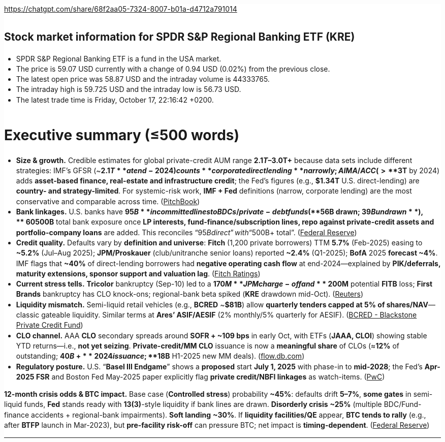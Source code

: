 <https://chatgpt.com/share/68f2aa05-7324-8007-b01a-d4712a791014>

## Stock market information for SPDR S&P Regional Banking ETF (KRE)

* SPDR S&P Regional Banking ETF is a fund in the USA market.
* The price is 59.07 USD currently with a change of 0.94 USD (0.02%) from the previous close.
* The latest open price was 58.87 USD and the intraday volume is 44333765.
* The intraday high is 59.725 USD and the intraday low is 56.73 USD.
* The latest trade time is Friday, October 17, 22:16:42 +0200.

# Executive summary (≤500 words)

* **Size & growth.** Credible estimates for global private-credit AUM range **$2.1T–$3.0T+** because data sets include different strategies: IMF’s GFSR (~**$2.1T** at end-2024) counts **corporate direct lending** narrowly; AIMA/ACC (>**$3T** by 2024) adds **asset-based finance, real-estate and infrastructure credit**; the Fed’s figures (e.g., **$1.34T** U.S. direct-lending) are **country- and strategy-limited**. For systemic-risk work, **IMF + Fed** definitions (narrow, corporate lending) are the most conservative and comparable across time. ([PitchBook][1])
* **Bank linkages.** U.S. banks have **$95B** in committed lines to BDCs/private-debt funds (**$56B drawn; $39B undrawn**), **~60%** concentrated at five GSIBs (lead arrangers include **JPM, C, WFC, BAC**). The **IMF** estimates **>$500B** total bank exposure once **LP interests, fund-finance/subscription lines, repo against private-credit assets and portfolio-company loans** are added. This reconciles “$95B direct” with “$500B+ total”. ([Federal Reserve][2])
* **Credit quality.** Defaults vary by **definition and universe**: **Fitch** (1,200 private borrowers) TTM **5.7%** (Feb-2025) easing to **~5.2%** (Jul–Aug 2025); **JPM/Proskauer** (club/unitranche senior loans) reported **~2.4%** (Q1-2025); **BofA** 2025 **forecast ~4%**. IMF flags that **~40%** of direct-lending borrowers had **negative operating cash flow** at end-2024—explained by **PIK/deferrals, maturity extensions, sponsor support and valuation lag**. ([Fitch Ratings][3])
* **Current stress tells.** **Tricolor** bankruptcy (Sep-10) led to a **$170M** JPM charge-off and **~$200M** potential **FITB** loss; **First Brands** bankruptcy has CLO knock-ons; regional-bank beta spiked (**KRE** drawdown mid-Oct). ([Reuters][4])
* **Liquidity mismatch.** Semi-liquid retail vehicles (e.g., **BCRED** ~**$81B**) allow **quarterly tenders capped at 5% of shares/NAV**—classic gateable liquidity. Similar terms at **Ares’ ASIF/AESIF** (2% monthly/5% quarterly for AESIF). ([BCRED - Blackstone Private Credit Fund][5])
* **CLO channel.** AAA **CLO** secondary spreads around **SOFR + ~109 bps** in early Oct, with ETFs (**JAAA, CLOI**) showing stable YTD returns—i.e., **not yet seizing**. **Private-credit/MM CLO** issuance is now a **meaningful share** of CLOs (≈**12%** of outstanding; **$40B+** 2024 issuance; **$18B** H1-2025 new MM deals). ([flow.db.com][6])
* **Regulatory posture.** U.S. “**Basel III Endgame**” shows a **proposed** start **July 1, 2025** with phase-in to **mid-2028**; the Fed’s **Apr-2025 FSR** and Boston Fed May-2025 paper explicitly flag **private credit/NBFI linkages** as watch-items. ([PwC][7])

**12-month crisis odds & BTC impact.** Base case (**Controlled stress**) probability **~45%**: defaults drift **5–7%**, **some gates** in semi-liquid funds, **Fed** stands ready with **13(3)**-style liquidity if bank lines are drawn. **Disorderly crisis** **~25%** (multiple BDC/Fund-finance accidents + regional-bank impairments). **Soft landing** **~30%**. If **liquidity facilities/QE** appear, **BTC tends to rally** (e.g., after **BTFP** launch in Mar-2023), but **pre-facility risk-off** can pressure BTC; net impact is **timing-dependent**. ([Federal Reserve][8])

---


[1]: https://pitchbook.com/blog/what-is-private-debt?utm_source=chatgpt.com "Private debt: The ultimate guide (2024) - PitchBook"
[2]: https://www.federalreserve.gov/econres/notes/feds-notes/bank-lending-to-private-credit-size-characteristics-and-financial-stability-implications-20250523.html "The Fed - Bank Lending to Private Credit: Size, Characteristics, and Financial Stability Implications"
[3]: https://www.fitchratings.com/research/corporate-finance/us-private-credit-default-rate-rises-to-5-7-in-february-2025-20-03-2025?utm_source=chatgpt.com "U.S. Private Credit Default Rate Rises to 5.7% in February ..."
[4]: https://www.reuters.com/business/finance/jpmorgan-ceo-says-its-exposure-collapsed-auto-dealer-tricolor-not-our-finest-2025-10-14/?utm_source=chatgpt.com "JPMorgan CEO says its exposure to collapsed auto dealer Tricolor \"not our finest moment\""
[5]: https://www.bcred.com/offering-terms/?utm_source=chatgpt.com "Offering Terms - BCRED - Blackstone Private Credit Fund"
[6]: https://flow.db.com/trust-and-agency-services/have-clos-become-a-safe-haven?utm_source=chatgpt.com "Have CLOs become a safe haven?"
[7]: https://www.pwc.com/us/en/industries/financial-services/library/basel-iii-endgame.html?utm_source=chatgpt.com "Basel III endgame: The next generation of risk-weighted ..."
[8]: https://www.federalreserve.gov/publications/files/13-3-report-btfp-20250411.pdf?utm_source=chatgpt.com "Periodic Report: Update on Bank Term Funding Program"
[9]: https://www.reuters.com/business/us-corporate-defaults-private-debt-rose-q2-fitch-says-2025-08-11/?utm_source=chatgpt.com "US corporate defaults on private debt rose in Q2, Fitch says"
[10]: https://www.bcred.com/performance/?utm_source=chatgpt.com "Performance - BCRED - Blackstone Private Credit Fund"
[11]: https://www.guggenheiminvestments.com/perspectives/portfolio-strategy/understanding-collateralized-loan-obligations-clo?utm_source=chatgpt.com "Understanding Collateralized Loan Obligations (CLOs)"
[12]: https://ir.blackrock.com/news-and-events/press-releases/press-releases-details/2024/BlackRock-to-Acquire-HPS-Investment-Partners-to-Deliver-Integrated-Solutions-Across-Public-and-Private-Markets/default.aspx?utm_source=chatgpt.com "BlackRock to Acquire HPS Investment Partners to Deliver ..."
[13]: https://www.paulweiss.com/media/fzvn3pet/covenant-lite_loans_overview.pdf?utm_source=chatgpt.com "Covenant-Lite Loans: Overview"
[14]: https://bn.brookfield.com/press-releases/brookfield-acquire-remaining-interest-oaktree?utm_source=chatgpt.com "Brookfield to Acquire Remaining Interest in Oaktree"
[15]: https://www.perecredit.com/brookfields-oaktree-deal-shows-real-estate-private-credit-growth-potential/?utm_source=chatgpt.com "Brookfield's Oaktree deal shows real estate private ..."
[16]: https://osc.brookfieldoaktree.com/osct?utm_source=chatgpt.com "Oaktree Strategic Credit Trust"
[17]: https://www.fskkradvisor.com/wp-content/uploads/sites/3/2025/08/FSK-Q2-2025-Press-Release_Final.pdf?utm_source=chatgpt.com "FSK Q2 2025 Press Release_Final"
[18]: https://www.blackstone.com/our-businesses/credit-and-insurance-bxci/?utm_source=chatgpt.com "Credit and Insurance - Blackstone"
[19]: https://www.ft.com/content/2cd2144b-ef91-4704-9483-2b718c824b4f?utm_source=chatgpt.com "Investors warn on leveraged loan risks after First Brands collapse"
[20]: https://news.bloomberglaw.com/bankruptcy-law/western-alliance-faces-first-brands-risk-through-jefferies-fund?utm_source=chatgpt.com "Western Alliance Faces First Brands Risk Via Jefferies ..."
[21]: https://www.reuters.com/business/finance/bank-america-among-lenders-bankrupt-first-brands-cfo-says-loans-are-secured-2025-10-15/?utm_source=chatgpt.com "BofA's loans to bankrupt First Brands secured; Morgan Stanley has no exposure"
[22]: https://www.barrons.com/articles/fifth-third-bank-stock-earnings-6e96b1f3?utm_source=chatgpt.com "Fifth Third Bank Stock Gains After $178 Million Loan Loss. Earnings Were Strong."
[23]: https://www.blackstone.com/news/press/blackstone-announces-third-quarter-2025-investor-call/?utm_source=chatgpt.com "Blackstone Announces Third-Quarter 2025 Investor Call"
[24]: https://www.vaneck.com/us/en/investments/clo-etf-cloi/?utm_source=chatgpt.com "CLOI - VanEck CLO ETF | Holdings & Performance"
[25]: https://www.nepc.com/quarterly-private-markets-report-q2-2025/?utm_source=chatgpt.com "Quarterly Private Markets Report: Q2 2025"
[26]: https://www.aima.org/article/press-release-private-credit-market-surpasses-us-3trn-and-maintains-resilience-despite-growing-stress.html?utm_source=chatgpt.com "Press Release: Private credit market surpasses US$3trn ..."
[27]: https://www.proskauer.com/report/proskauers-private-credit-default-index-reveals-rate-of-242-for-q1-2025?utm_source=chatgpt.com "Proskauer's Private Credit Default Index Reveals Rate of ..."
[28]: https://www.jpmorgan.com/insights/markets-and-economy/top-market-takeaways/tmt-private-credit-promising-or-problematic?utm_source=chatgpt.com "Private Credit: Promising or Problematic?"